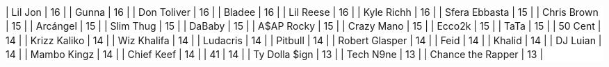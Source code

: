 | Lil Jon | 16 |
| Gunna | 16 |
| Don Toliver | 16 |
| Bladee | 16 |
| Lil Reese | 16 |
| Kyle Richh | 16 |
| Sfera Ebbasta | 15 |
| Chris Brown | 15 |
| Arcángel | 15 |
| Slim Thug | 15 |
| DaBaby | 15 |
| A$AP Rocky | 15 |
| Crazy Mano | 15 |
| Ecco2k | 15 |
| TaTa | 15 |
| 50 Cent | 14 |
| Krizz Kaliko | 14 |
| Wiz Khalifa | 14 |
| Ludacris | 14 |
| Pitbull | 14 |
| Robert Glasper | 14 |
| Feid | 14 |
| Khalid | 14 |
| DJ Luian | 14 |
| Mambo Kingz | 14 |
| Chief Keef | 14 |
| 41 | 14 |
| Ty Dolla $ign | 13 |
| Tech N9ne | 13 |
| Chance the Rapper | 13 |
